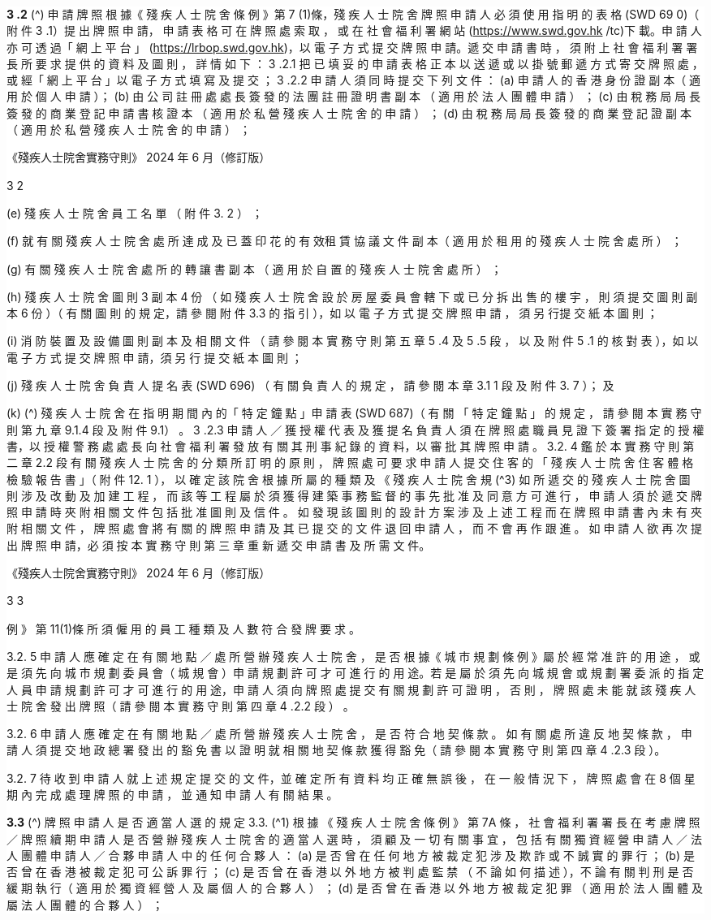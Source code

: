 **3 .2** (^) 申 請 牌 照 根 據《 殘 疾 人 士 院 舍 條 例 》第 7 (1)條，殘 疾 人 士 院 舍 牌 照 申 請 人 必 須 使 用 指 明 的 表 格 (SWD 69 0)（ 附 件 3 .1）提 出 牌 照 申 請， 申 請 表 格 可 在 牌 照 處 索 取 ， 或 在 社 會 福 利 署 網 站 (https://www.swd.gov.hk /tc)下 載。申 請 人 亦 可 透 過「 網 上 平 台 」 (https://lrbop.swd.gov.hk)，以 電 子 方 式 提 交 牌 照 申 請。遞 交 申 請 書 時 ， 須 附 上 社 會 福 利 署 署 長 所 要 求 提 供 的 資 料 及 圖 則 ， 詳 情 如 下 ： 3 .2.1 把 已 填 妥 的 申 請 表 格 正 本 以 送 遞 或 以 掛 號 郵 遞 方 式 寄 交 牌 照 處 ， 或 經「 網 上 平 台 」以 電 子 方 式 填 寫 及 提 交 ； 3 .2.2 申 請 人 須 同 時 提 交 下 列 文 件 ： (a) 申 請 人 的 香 港 身 份 證 副 本（ 適 用 於 個 人 申 請 ）； (b) 由 公 司 註 冊 處 處 長 簽 發 的 法 團 註 冊 證 明 書 副 本 （ 適 用 於 法 人 團 體 申 請 ） ； (c) 由 稅 務 局 局 長 簽 發 的 商 業 登 記 申 請 書 核 證 本 （ 適 用 於 私 營 殘 疾 人 士 院 舍 的 申 請 ） ； (d) 由 稅 務 局 局 長 簽 發 的 商 業 登 記 證 副 本 （ 適 用 於 私 營 殘 疾 人 士 院 舍 的 申 請 ） ； 


《殘疾人士院舍實務守則》 2024 年 6 月（修訂版） 

 3 2 

 (e) 殘 疾 人 士 院 舍 員 工 名 單 （ 附 件 3. 2 ） ； 

 (f) 就 有 關 殘 疾 人 士 院 舍 處 所 達 成 及 已 蓋 印 花 的 有 效租 賃 協 議 文 件 副 本（ 適 用 於 租 用 的 殘 疾 人 士 院 舍 處 所 ） ； 

 (g) 有 關 殘 疾 人 士 院 舍 處 所 的 轉 讓 書 副 本 （ 適 用 於 自 置 的 殘 疾 人 士 院 舍 處 所 ） ； 

 (h) 殘 疾 人 士 院 舍 圖 則 3 副 本 4 份 （ 如 殘 疾 人 士 院 舍 設 於 房 屋 委 員 會 轄 下 或 已 分 拆 出 售 的 樓 宇 ， 則 須 提 交 圖 則 副 本 6 份 ）（ 有 關 圖 則 的 規 定，請 參 閱 附 件 3.3 的 指 引 ），如 以 電 子 方 式 提 交 牌 照 申 請 ， 須 另 行提 交 紙 本 圖 則 ； 

 (i) 消 防 裝 置 及 設 備 圖 則 副 本 及 相 關 文 件 （ 請 參 閱 本 實 務 守 則 第 五 章 5 .4 及 5 .5 段 ， 以 及 附 件 5 .1 的 核 對 表 ），如 以 電 子 方 式 提 交 牌 照 申 請，須 另 行 提 交 紙 本 圖 則 ； 

 (j) 殘 疾 人 士 院 舍 負 責 人 提 名 表 (SWD 696) （ 有 關 負 責 人 的 規 定 ， 請 參 閱 本 章 3.1 1 段 及 附 件 3. 7 ）； 及 

(k) (^) 殘 疾 人 士 院 舍 在 指 明 期 間 內 的「 特 定 鐘 點 」申 請 表 (SWD 687)（ 有 關 「 特 定 鐘 點 」 的 規 定 ， 請 參 閱 本 實 務 守 則 第 九 章 9.1.4 段 及 附 件 9.1） 。 3 .2.3 申 請 人 ／ 獲 授 權 代 表 及 獲 提 名 負 責 人 須 在 牌 照 處 職 員 見 證 下 簽 署 指 定 的 授 權 書，以 授 權 警 務 處 處 長 向 社 會 福 利 署 發 放 有 關 其 刑 事 紀 錄 的 資 料，以 審 批 其 牌 照 申 請 。 3.2. 4 鑑 於 本 實 務 守 則 第 二 章 2.2 段 有 關 殘 疾 人 士 院 舍 的 分 類 所 訂 明 的 原 則 ， 牌 照 處 可 要 求 申 請 人 提 交 住 客 的 「 殘 疾 人 士 院 舍 住 客 體 格 檢 驗 報 告 書 」（ 附 件 12. 1 ）， 以 確 定 該 院 舍 根 據 所 屬 的 種 類 及 《 殘 疾 人 士 院 舍 規 (^3) 如 所 遞 交 的 殘 疾 人 士 院 舍 圖 則 涉 及 改 動 及 加 建 工 程 ， 而 該 等 工 程 屬 於 須 獲 得 建 築 事 務 監 督 的 事 先 批 准 及 同 意 方 可 進 行 ， 申 請 人 須 於 遞 交 牌 照 申 請 時 夾 附 相 關 文 件 包 括 批 准 圖 則 及 信 件 。 如 發 現 該 圖 則 的 設 計 方 案 涉 及 上 述 工 程 而 在 牌 照 申 請 書 內 未 有 夾 附 相 關 文 件 ， 牌 照 處 會 將 有 關 的 牌 照 申 請 及 其 已 提 交 的 文 件 退 回 申 請 人 ， 而 不 會 再 作 跟 進 。 如 申 請 人 欲 再 次 提 出 牌 照 申 請，必 須 按 本 實 務 守 則 第 三 章 重 新 遞 交 申 請 書 及 所 需 文 件。 


《殘疾人士院舍實務守則》 2024 年 6 月（修訂版） 

 3 3 

 例 》 第 11(1)條 所 須 僱 用 的 員 工 種 類 及 人 數 符 合 發 牌 要 求 。 

 3.2. 5 申 請 人 應 確 定 在 有 關 地 點 ／ 處 所 營 辦 殘 疾 人 士 院 舍 ， 是 否 根 據《 城 市 規 劃 條 例 》屬 於 經 常 准 許 的 用 途 ， 或 是 須 先 向 城 市 規 劃 委 員 會（ 城 規 會 ）申 請 規 劃 許 可 才 可 進 行 的 用 途。若 是 屬 於 須 先 向 城 規 會 或 規 劃 署 委 派 的 指 定 人 員 申 請 規 劃 許 可 才 可 進 行 的 用 途，申 請 人 須 向 牌 照 處 提 交 有 關 規 劃 許 可 證 明 ， 否 則 ， 牌 照 處 未 能 就 該 殘 疾 人 士 院 舍 發 出 牌 照（ 請 參 閱 本 實 務 守 則 第 四 章 4 .2.2 段 ） 。 

 3.2. 6 申 請 人 應 確 定 在 有 關 地 點 ／ 處 所 營 辦 殘 疾 人 士 院 舍 ， 是 否 符 合 地 契 條 款 。 如 有 關 處 所 違 反 地 契 條 款 ， 申 請 人 須 提 交 地 政 總 署 發 出 的 豁 免 書 以 證 明 就 相 關 地 契 條 款 獲 得 豁 免（ 請 參 閱 本 實 務 守 則 第 四 章 4 .2.3 段 ）。 

 3.2. 7 待 收 到 申 請 人 就 上 述 規 定 提 交 的 文 件，並 確 定 所 有 資 料 均 正 確 無 誤 後 ， 在 一 般 情 況 下 ， 牌 照 處 會 在 8 個 星 期 內 完 成 處 理 牌 照 的 申 請 ， 並 通 知 申 請 人 有 關 結 果 。 

**3.3** (^) 牌 照 申 請 人 是 否 適 當 人 選 的 規 定 3.3. (^1) 根 據 《 殘 疾 人 士 院 舍 條 例 》 第 7A 條 ， 社 會 福 利 署 署 長 在 考 慮 牌 照 ／ 牌 照 續 期 申 請 人 是 否 營 辦 殘 疾 人 士 院 舍 的 適 當 人 選 時 ， 須 顧 及 一 切 有 關 事 宜 ， 包 括 有 關 獨 資 經 營 申 請 人 ／ 法 人 團 體 申 請 人 ／ 合 夥 申 請 人 中 的 任 何 合 夥 人 ： (a) 是 否 曾 在 任 何 地 方 被 裁 定 犯 涉 及 欺 詐 或 不 誠 實 的 罪 行 ； (b) 是 否 曾 在 香 港 被 裁 定 犯 可 公 訴 罪 行 ； (c) 是 否 曾 在 香 港 以 外 地 方 被 判 處 監 禁 （ 不 論 如 何 描 述 ），不 論 有 關 判 刑 是 否 緩 期 執 行（ 適 用 於 獨 資 經 營 人 及 屬 個 人 的 合 夥 人 ） ； (d) 是 否 曾 在 香 港 以 外 地 方 被 裁 定 犯 罪 （ 適 用 於 法 人 團 體 及 屬 法 人 團 體 的 合 夥 人 ） ； 
